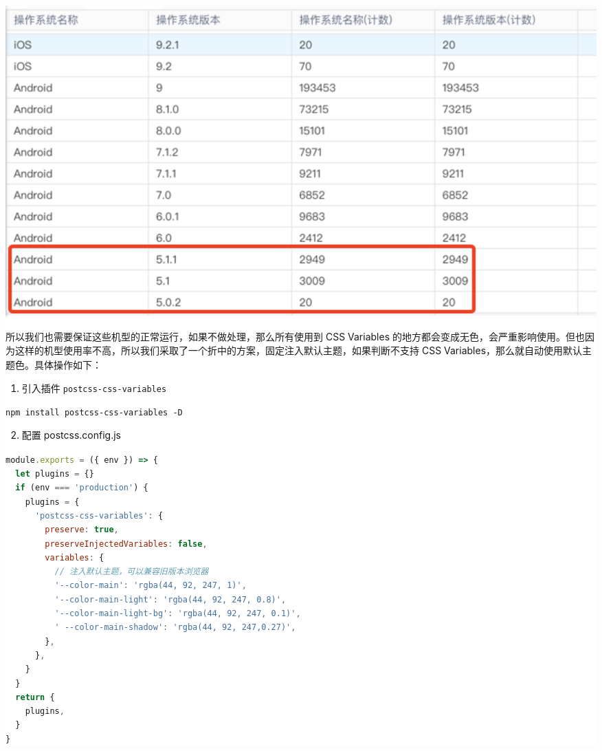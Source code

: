 <img src="./assets/img22.jpg" />

所以我们也需要保证这些机型的正常运行，如果不做处理，那么所有使用到 CSS Variables 的地方都会变成无色，会严重影响使用。但也因为这样的机型使用率不高，所以我们采取了一个折中的方案，固定注入默认主题，如果判断不支持 CSS Variables，那么就自动使用默认主题色。具体操作如下：

1. 引入插件 `postcss-css-variables`

`npm install postcss-css-variables -D`

2. 配置 postcss.config.js

```js
module.exports = ({ env }) => {
  let plugins = {}
  if (env === 'production') {
    plugins = {
      'postcss-css-variables': {
        preserve: true,
        preserveInjectedVariables: false,
        variables: {
          // 注入默认主题，可以兼容旧版本浏览器
          '--color-main': 'rgba(44, 92, 247, 1)',
          '--color-main-light': 'rgba(44, 92, 247, 0.8)',
          '--color-main-light-bg': 'rgba(44, 92, 247, 0.1)',
          ' --color-main-shadow': 'rgba(44, 92, 247,0.27)',
        },
      },
    }
  }
  return {
    plugins,
  }
}
```
